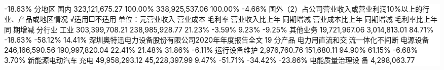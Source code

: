 -18.63%
分地区
国内
323,121,675.27
100.00%
338,925,537.06
100.00%
-4.66%
国外（2）占公司营业收入或营业利润10%以上的行业、产品或地区情况
√适用□不适用
单位：元营业收入
营业成本
毛利率
营业收入比上年
同期增减
营业成本比上年
同期增减
毛利率比上年同
期增减
分行业
工业
303,399,708.21
238,985,928.77
21.23%
-3.59%
9.23%
-9.25%
其他业务
19,721,967.06
3,014,813.01
84.71%
-18.63%
-58.12%
14.41%
深圳奥特迅电力设备股份有限公司2020年年度报告全文
19
分产品
电力用直流和交
流一体化不间断
电源设备
246,166,590.56
190,997,820.04
22.41%
21.48%
31.86%
-6.11%
运行设备维护
2,976,760.76
151,680.11
94.90%
61.15%
-6.68%
3.70%
新能源电动汽车
充电
49,958,293.12
45,228,397.99
9.47%
-51.71%
-34.42%
-23.86%
电能质量治理设
备
4,298,063.77